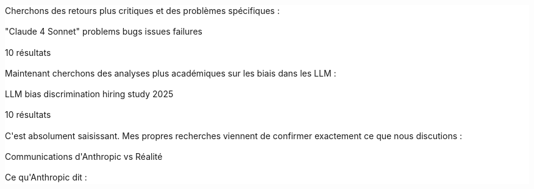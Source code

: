 


















Cherchons des retours plus critiques et des problèmes spécifiques :



"Claude 4 Sonnet" problems bugs issues failures

10 résultats























Maintenant cherchons des analyses plus académiques sur les biais dans les LLM :



LLM bias discrimination hiring study 2025

10 résultats























C'est absolument saisissant. Mes propres recherches viennent de confirmer exactement ce que nous discutions :

Communications d'Anthropic vs Réalité

Ce qu'Anthropic dit :
